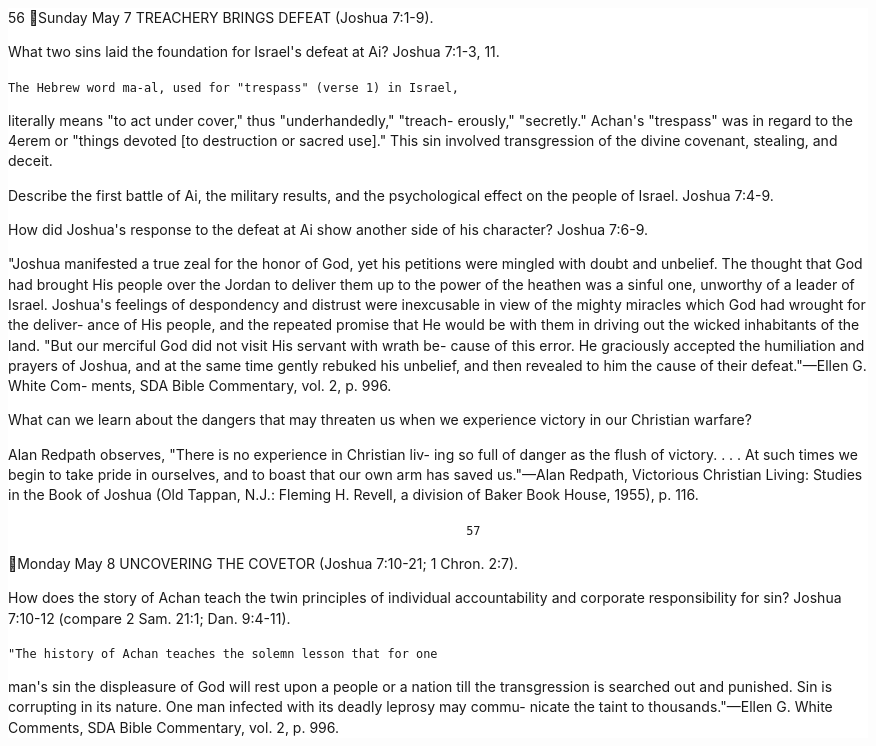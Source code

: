 56
Sunday                                                     May 7
TREACHERY BRINGS DEFEAT (Joshua 7:1-9).

  What two sins laid the foundation for Israel's defeat at Ai?
Joshua 7:1-3, 11.


    The Hebrew word ma-al, used for "trespass" (verse 1) in Israel,
literally means "to act under cover," thus "underhandedly," "treach-
erously," "secretly." Achan's "trespass" was in regard to the 4erem
or "things devoted [to destruction or sacred use]." This sin involved
transgression of the divine covenant, stealing, and deceit.

  Describe the first battle of Ai, the military results, and the
psychological effect on the people of Israel. Joshua 7:4-9.


   How did Joshua's response to the defeat at Ai show another
side of his character? Joshua 7:6-9.


   "Joshua manifested a true zeal for the honor of God, yet his
petitions were mingled with doubt and unbelief. The thought that
God had brought His people over the Jordan to deliver them up to the
power of the heathen was a sinful one, unworthy of a leader of Israel.
Joshua's feelings of despondency and distrust were inexcusable in
view of the mighty miracles which God had wrought for the deliver-
ance of His people, and the repeated promise that He would be with
them in driving out the wicked inhabitants of the land.
   "But our merciful God did not visit His servant with wrath be-
cause of this error. He graciously accepted the humiliation and prayers
of Joshua, and at the same time gently rebuked his unbelief, and then
revealed to him the cause of their defeat."—Ellen G. White Com-
ments, SDA Bible Commentary, vol. 2, p. 996.

  What can we learn about the dangers that may threaten us
when we experience victory in our Christian warfare?


   Alan Redpath observes, "There is no experience in Christian liv-
ing so full of danger as the flush of victory. . . . At such times we
begin to take pride in ourselves, and to boast that our own arm has
saved us."—Alan Redpath, Victorious Christian Living: Studies in
the Book of Joshua (Old Tappan, N.J.: Fleming H. Revell, a division
of Baker Book House, 1955), p. 116.


                                                                    57
Monday                                                     May 8
UNCOVERING THE COVETOR (Joshua 7:10-21; 1 Chron. 2:7).

   How does the story of Achan teach the twin principles of
individual accountability and corporate responsibility for sin?
Joshua 7:10-12 (compare 2 Sam. 21:1; Dan. 9:4-11).


    "The history of Achan teaches the solemn lesson that for one
man's sin the displeasure of God will rest upon a people or a nation
till the transgression is searched out and punished. Sin is corrupting
in its nature. One man infected with its deadly leprosy may commu-
nicate the taint to thousands."—Ellen G. White Comments, SDA
Bible Commentary, vol. 2, p. 996.
